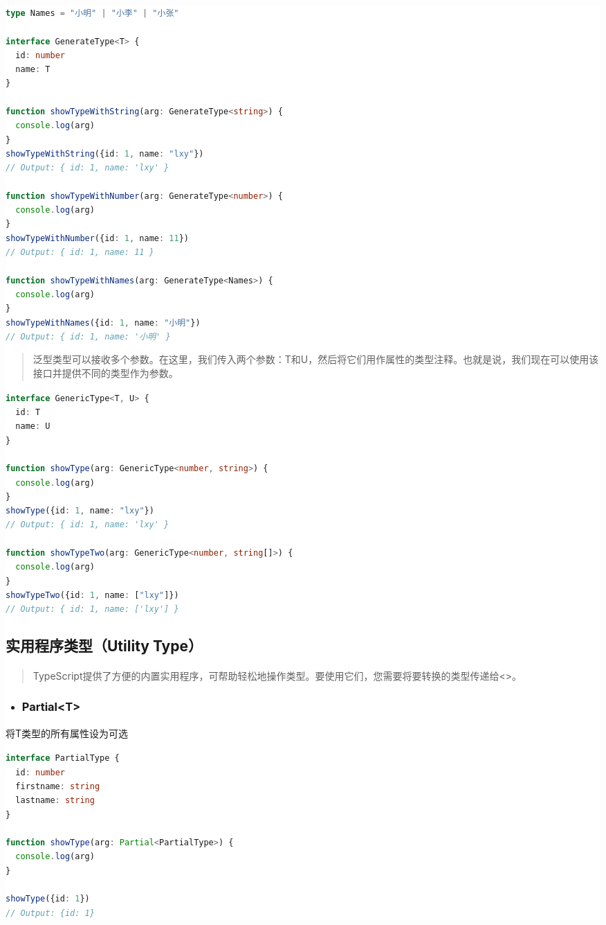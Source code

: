 ```ts
type Names = "小明" | "小李" | "小张"

interface GenerateType<T> {
  id: number
  name: T
}

function showTypeWithString(arg: GenerateType<string>) {
  console.log(arg)
}
showTypeWithString({id: 1, name: "lxy"})
// Output: { id: 1, name: 'lxy' }

function showTypeWithNumber(arg: GenerateType<number>) {
  console.log(arg)
}
showTypeWithNumber({id: 1, name: 11})
// Output: { id: 1, name: 11 }

function showTypeWithNames(arg: GenerateType<Names>) {
  console.log(arg)
}
showTypeWithNames({id: 1, name: "小明"})
// Output: { id: 1, name: '小明' }
```
> 泛型类型可以接收多个参数。在这里，我们传入两个参数：T和U，然后将它们用作属性的类型注释。也就是说，我们现在可以使用该接口并提供不同的类型作为参数。
```ts
interface GenericType<T, U> {
  id: T
  name: U
}

function showType(arg: GenericType<number, string>) {
  console.log(arg)
}
showType({id: 1, name: "lxy"})
// Output: { id: 1, name: 'lxy' }

function showTypeTwo(arg: GenericType<number, string[]>) {
  console.log(arg)
}
showTypeTwo({id: 1, name: ["lxy"]})
// Output: { id: 1, name: ['lxy'] }
```
## 实用程序类型（Utility Type）
> TypeScript提供了方便的内置实用程序，可帮助轻松地操作类型。要使用它们，您需要将要转换的类型传递给<>。

- ### Partial\<T\>
将T类型的所有属性设为可选
```ts
interface PartialType {
  id: number
  firstname: string
  lastname: string
}

function showType(arg: Partial<PartialType>) {
  console.log(arg)
}

showType({id: 1})
// Output: {id: 1}

```

  [P in keyof T]: string